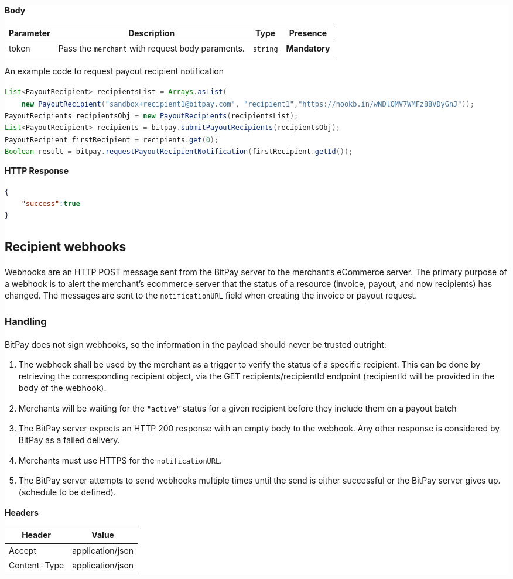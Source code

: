 **Body**

| Parameter | Description | Type | Presence |
| --- | --- | :---: | :---: |
| token | Pass the `merchant` with request body paraments. | `string` | **Mandatory** |

An example code to request payout recipient notification

```java
List<PayoutRecipient> recipientsList = Arrays.asList(
    new PayoutRecipient("sandbox+recipient1@bitpay.com", "recipient1","https://hookb.in/wNDlQMV7WMFz88VDyGnJ"));
PayoutRecipients recipientsObj = new PayoutRecipients(recipientsList);
List<PayoutRecipient> recipients = bitpay.submitPayoutRecipients(recipientsObj);
PayoutRecipient firstRecipient = recipients.get(0);
Boolean result = bitpay.requestPayoutRecipientNotification(firstRecipient.getId());
```

**HTTP Response**

```json
{
    "success":true
}
```

## Recipient webhooks

Webhooks are an HTTP POST message sent from the BitPay server to the merchant’s eCommerce server. The primary purpose of a webhook is to alert the merchant’s ecommerce server that the status of a resource (invoice, payout, and now recipients) has changed. The messages are sent to the `notificationURL` field when creating the invoice or payout request.

### Handling

BitPay does not sign webhooks, so the information in the payload should never be trusted outright:

1. The webhook shall be used by the merchant as a trigger to verify the status of a specific
recipient. This can be done by retrieving the corresponding recipient object, via the GET
recipients/recipientId endpoint (recipientId will be provided in the body of the webhook).

2. Merchants will be waiting for the `"active"` status for a given recipient before they include them on a payout batch

3. The BitPay server expects an HTTP 200 response with an empty body to the webhook. Any other response is considered by BitPay as a failed delivery.

4. Merchants must use HTTPS for the `notificationURL`.

5. The BitPay server attempts to send webhooks multiple times until the send is either successful or the BitPay server gives up. (schedule to be defined).

**Headers**

| Header | Value |
| --- | --- |
| Accept | application/json |
| Content-Type | application/json |
